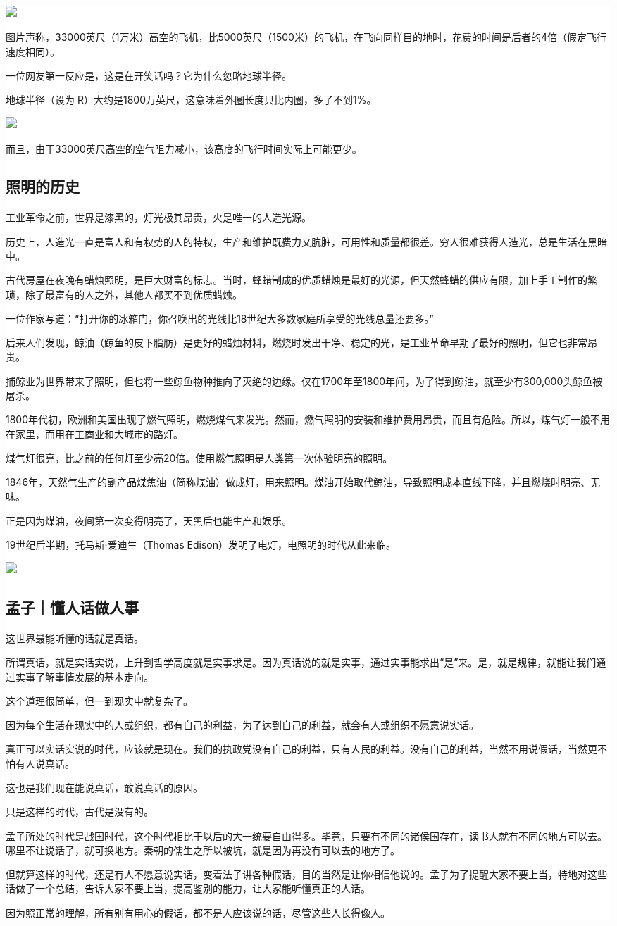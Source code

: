 ![](https://pic.superbed.cc/item/678cb816fa9f77b4dc6f3a3c.webp)

图片声称，33000英尺（1万米）高空的飞机，比5000英尺（1500米）的飞机，在飞向同样目的地时，花费的时间是后者的4倍（假定飞行速度相同）。

一位网友第一反应是，这是在开笑话吗？它为什么忽略地球半径。

地球半径（设为 R）大约是1800万英尺，这意味着外圈长度只比内圈，多了不到1%。

![](https://pic.superbed.cc/item/678cb85bfa9f77b4dc6f3cb2.webp)

而且，由于33000英尺高空的空气阻力减小，该高度的飞行时间实际上可能更少。

## 照明的历史
工业革命之前，世界是漆黑的，灯光极其昂贵，火是唯一的人造光源。

历史上，人造光一直是富人和有权势的人的特权，生产和维护既费力又肮脏，可用性和质量都很差。穷人很难获得人造光，总是生活在黑暗中。

古代房屋在夜晚有蜡烛照明，是巨大财富的标志。当时，蜂蜡制成的优质蜡烛是最好的光源，但天然蜂蜡的供应有限，加上手工制作的繁琐，除了最富有的人之外，其他人都买不到优质蜡烛。

一位作家写道：“打开你的冰箱门，你召唤出的光线比18世纪大多数家庭所享受的光线总量还要多。”

后来人们发现，鲸油（鲸鱼的皮下脂肪）是更好的蜡烛材料，燃烧时发出干净、稳定的光，是工业革命早期了最好的照明，但它也非常昂贵。

捕鲸业为世界带来了照明，但也将一些鲸鱼物种推向了灭绝的边缘。仅在1700年至1800年间，为了得到鲸油，就至少有300,000头鲸鱼被屠杀。

1800年代初，欧洲和美国出现了燃气照明，燃烧煤气来发光。然而，燃气照明的安装和维护费用昂贵，而且有危险。所以，煤气灯一般不用在家里，而用在工商业和大城市的路灯。

煤气灯很亮，比之前的任何灯至少亮20倍。使用燃气照明是人类第一次体验明亮的照明。

1846年，天然气生产的副产品煤焦油（简称煤油）做成灯，用来照明。煤油开始取代鲸油，导致照明成本直线下降，并且燃烧时明亮、无味。

正是因为煤油，夜间第一次变得明亮了，天黑后也能生产和娱乐。

19世纪后半期，托马斯·爱迪生（Thomas Edison）发明了电灯，电照明的时代从此来临。

![](https://pic.superbed.cc/item/678cb74ffa9f77b4dc6f329a.jpg)

## 孟子｜懂人话做人事
这世界最能听懂的话就是真话。

所谓真话，就是实话实说，上升到哲学高度就是实事求是。因为真话说的就是实事，通过实事能求出“是”来。是，就是规律，就能让我们通过实事了解事情发展的基本走向。

这个道理很简单，但一到现实中就复杂了。

因为每个生活在现实中的人或组织，都有自己的利益，为了达到自己的利益，就会有人或组织不愿意说实话。

真正可以实话实说的时代，应该就是现在。我们的执政党没有自己的利益，只有人民的利益。没有自己的利益，当然不用说假话，当然更不怕有人说真话。

这也是我们现在能说真话，敢说真话的原因。


只是这样的时代，古代是没有的。

孟子所处的时代是战国时代，这个时代相比于以后的大一统要自由得多。毕竟，只要有不同的诸侯国存在，读书人就有不同的地方可以去。哪里不让说话了，就可换地方。秦朝的儒生之所以被坑，就是因为再没有可以去的地方了。

但就算这样的时代，还是有人不愿意说实话，变着法子讲各种假话，目的当然是让你相信他说的。孟子为了提醒大家不要上当，特地对这些话做了一个总结，告诉大家不要上当，提高鉴别的能力，让大家能听懂真正的人话。

因为照正常的理解，所有别有用心的假话，都不是人应该说的话，尽管这些人长得像人。
